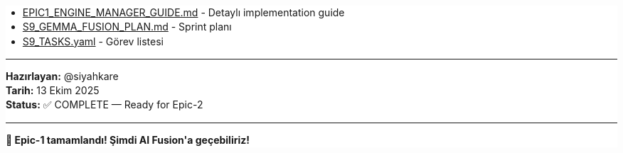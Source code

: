 - [EPIC1_ENGINE_MANAGER_GUIDE.md](./EPIC1_ENGINE_MANAGER_GUIDE.md) - Detaylı implementation guide
- [S9_GEMMA_FUSION_PLAN.md](./S9_GEMMA_FUSION_PLAN.md) - Sprint planı
- [S9_TASKS.yaml](./S9_TASKS.yaml) - Görev listesi

---

**Hazırlayan:** @siyahkare  
**Tarih:** 13 Ekim 2025  
**Status:** ✅ COMPLETE — Ready for Epic-2

---

**🎉 Epic-1 tamamlandı! Şimdi AI Fusion'a geçebiliriz!**
